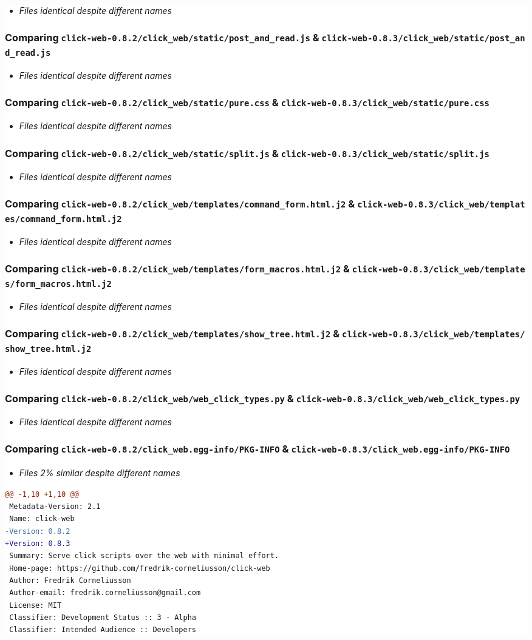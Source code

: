  * *Files identical despite different names*

### Comparing `click-web-0.8.2/click_web/static/post_and_read.js` & `click-web-0.8.3/click_web/static/post_and_read.js`

 * *Files identical despite different names*

### Comparing `click-web-0.8.2/click_web/static/pure.css` & `click-web-0.8.3/click_web/static/pure.css`

 * *Files identical despite different names*

### Comparing `click-web-0.8.2/click_web/static/split.js` & `click-web-0.8.3/click_web/static/split.js`

 * *Files identical despite different names*

### Comparing `click-web-0.8.2/click_web/templates/command_form.html.j2` & `click-web-0.8.3/click_web/templates/command_form.html.j2`

 * *Files identical despite different names*

### Comparing `click-web-0.8.2/click_web/templates/form_macros.html.j2` & `click-web-0.8.3/click_web/templates/form_macros.html.j2`

 * *Files identical despite different names*

### Comparing `click-web-0.8.2/click_web/templates/show_tree.html.j2` & `click-web-0.8.3/click_web/templates/show_tree.html.j2`

 * *Files identical despite different names*

### Comparing `click-web-0.8.2/click_web/web_click_types.py` & `click-web-0.8.3/click_web/web_click_types.py`

 * *Files identical despite different names*

### Comparing `click-web-0.8.2/click_web.egg-info/PKG-INFO` & `click-web-0.8.3/click_web.egg-info/PKG-INFO`

 * *Files 2% similar despite different names*

```diff
@@ -1,10 +1,10 @@
 Metadata-Version: 2.1
 Name: click-web
-Version: 0.8.2
+Version: 0.8.3
 Summary: Serve click scripts over the web with minimal effort.
 Home-page: https://github.com/fredrik-corneliusson/click-web
 Author: Fredrik Corneliusson
 Author-email: fredrik.corneliusson@gmail.com
 License: MIT
 Classifier: Development Status :: 3 - Alpha
 Classifier: Intended Audience :: Developers
```
